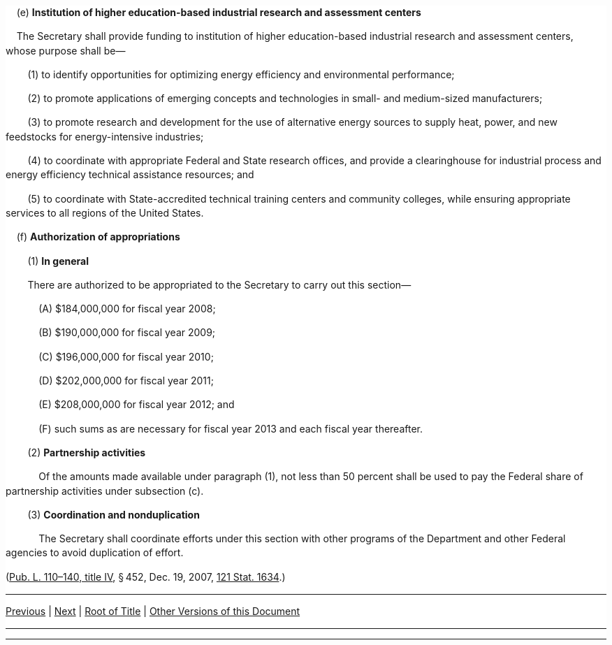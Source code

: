     (e) __Institution of higher education-based industrial research and assessment centers__ 

    The Secretary shall provide funding to institution of higher education-based industrial research and assessment centers, whose purpose shall be—

        (1) to identify opportunities for optimizing energy efficiency and environmental performance;

        (2) to promote applications of emerging concepts and technologies in small- and medium-sized manufacturers;

        (3) to promote research and development for the use of alternative energy sources to supply heat, power, and new feedstocks for energy-intensive industries;

        (4) to coordinate with appropriate Federal and State research offices, and provide a clearinghouse for industrial process and energy efficiency technical assistance resources; and

        (5) to coordinate with State-accredited technical training centers and community colleges, while ensuring appropriate services to all regions of the United States.

    (f) __Authorization of appropriations__ 

        (1) __In general__ 

        There are authorized to be appropriated to the Secretary to carry out this section—

            (A) $184,000,000 for fiscal year 2008;

            (B) $190,000,000 for fiscal year 2009;

            (C) $196,000,000 for fiscal year 2010;

            (D) $202,000,000 for fiscal year 2011;

            (E) $208,000,000 for fiscal year 2012; and

            (F) such sums as are necessary for fiscal year 2013 and each fiscal year thereafter.

        (2) __Partnership activities__ 

            Of the amounts made available under paragraph (1), not less than 50 percent shall be used to pay the Federal share of partnership activities under subsection (c).

        (3) __Coordination and nonduplication__ 

            The Secretary shall coordinate efforts under this section with other programs of the Department and other Federal agencies to avoid duplication of effort.

([Pub. L. 110–140, title IV][/us/pl/110/140/tIV], § 452, Dec. 19, 2007, [121 Stat. 1634][/us/stat/121/1634].)

----------

[Previous](./../../../../../..//us/usc/t42/ch152/schIII/ptD/m__us_usc_t42_ch152_schIII_ptD.md) | [Next](./../../../../../..//us/usc/t42/ch152/schIII/ptD/m__us_usc_t42_s17112.md) | [Root of Title](./../../../../../../) | [Other Versions of this Document](https://publicdocs.github.io/go/links?ns=uslm&ref=%2Fus%2Fusc%2Ft42%2Fs17111)

----------
----------

[/us/usc/t42/s16352]: https://publicdocs.github.io/go/links?ns=uslm&ref=%2Fus%2Fusc%2Ft42%2Fs16352
[/us/pl/110/140/tIV]: https://publicdocs.github.io/go/links?ns=uslm&ref=%2Fus%2Fpl%2F110%2F140%2FtIV
[/us/stat/121/1634]: https://publicdocs.github.io/go/links?ns=uslm&ref=%2Fus%2Fstat%2F121%2F1634


